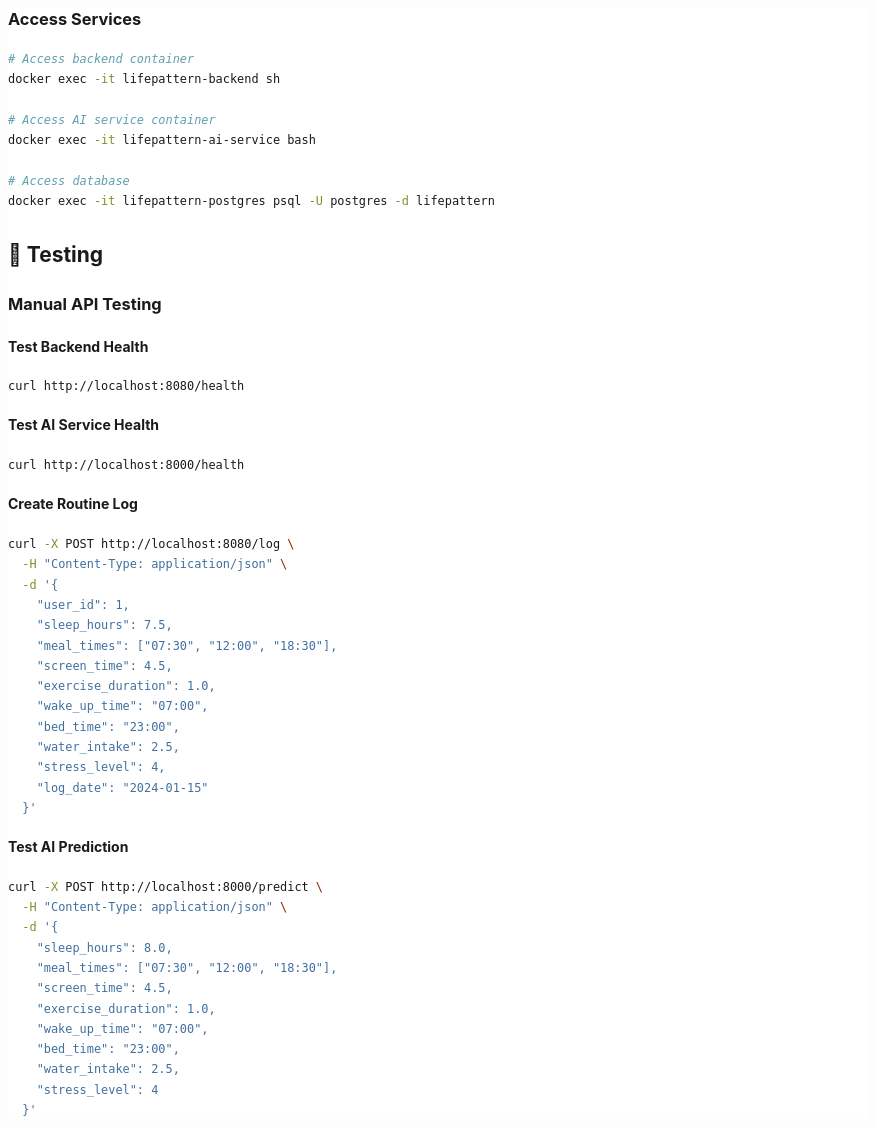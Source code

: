 ### Access Services
```bash
# Access backend container
docker exec -it lifepattern-backend sh

# Access AI service container
docker exec -it lifepattern-ai-service bash

# Access database
docker exec -it lifepattern-postgres psql -U postgres -d lifepattern
```

## 🧪 Testing

### Manual API Testing

#### Test Backend Health
```bash
curl http://localhost:8080/health
```

#### Test AI Service Health
```bash
curl http://localhost:8000/health
```

#### Create Routine Log
```bash
curl -X POST http://localhost:8080/log \
  -H "Content-Type: application/json" \
  -d '{
    "user_id": 1,
    "sleep_hours": 7.5,
    "meal_times": ["07:30", "12:00", "18:30"],
    "screen_time": 4.5,
    "exercise_duration": 1.0,
    "wake_up_time": "07:00",
    "bed_time": "23:00",
    "water_intake": 2.5,
    "stress_level": 4,
    "log_date": "2024-01-15"
  }'
```

#### Test AI Prediction
```bash
curl -X POST http://localhost:8000/predict \
  -H "Content-Type: application/json" \
  -d '{
    "sleep_hours": 8.0,
    "meal_times": ["07:30", "12:00", "18:30"],
    "screen_time": 4.5,
    "exercise_duration": 1.0,
    "wake_up_time": "07:00",
    "bed_time": "23:00",
    "water_intake": 2.5,
    "stress_level": 4
  }'
```
